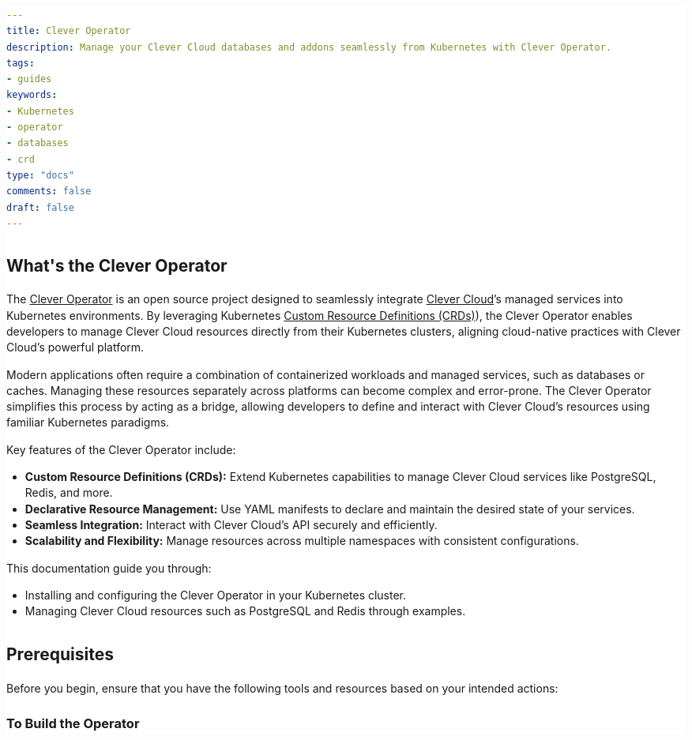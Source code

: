 ```yaml
---
title: Clever Operator
description: Manage your Clever Cloud databases and addons seamlessly from Kubernetes with Clever Operator.
tags:
- guides
keywords:
- Kubernetes
- operator
- databases
- crd
type: "docs"
comments: false
draft: false
---
```


## What's the Clever Operator

The [Clever Operator](https://github.com/CleverCloud/clever-operator) is an open source project designed to seamlessly integrate [Clever Cloud](https://www.clever-cloud.com/)’s managed services into Kubernetes environments. By leveraging Kubernetes [Custom Resource Definitions (CRDs)](https://kubernetes.io/docs/concepts/extend-kubernetes/api-extension/custom-resources/#customresourcedefinitions)), the Clever Operator enables developers to manage Clever Cloud resources directly from their Kubernetes clusters, aligning cloud-native practices with Clever Cloud’s powerful platform.

Modern applications often require a combination of containerized workloads and managed services, such as databases or caches. Managing these resources separately across platforms can become complex and error-prone. The Clever Operator simplifies this process by acting as a bridge, allowing developers to define and interact with Clever Cloud’s resources using familiar Kubernetes paradigms.

Key features of the Clever Operator include:

- **Custom Resource Definitions (CRDs):** Extend Kubernetes capabilities to manage Clever Cloud services like PostgreSQL, Redis, and more.
- **Declarative Resource Management:** Use YAML manifests to declare and maintain the desired state of your services.
- **Seamless Integration:** Interact with Clever Cloud’s API securely and efficiently.
- **Scalability and Flexibility:** Manage resources across multiple namespaces with consistent configurations.

This documentation guide you through:

- Installing and configuring the Clever Operator in your Kubernetes cluster.
- Managing Clever Cloud resources such as PostgreSQL and Redis through examples.


## Prerequisites

Before you begin, ensure that you have the following tools and resources based on your intended actions:

### To Build the Operator
